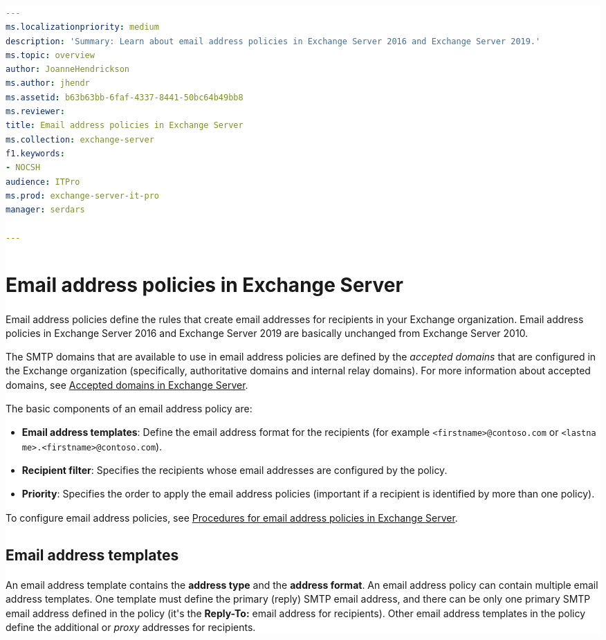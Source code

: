 ```yaml
---
ms.localizationpriority: medium
description: 'Summary: Learn about email address policies in Exchange Server 2016 and Exchange Server 2019.'
ms.topic: overview
author: JoanneHendrickson
ms.author: jhendr
ms.assetid: b63b63bb-6faf-4337-8441-50bc64b49bb8
ms.reviewer: 
title: Email address policies in Exchange Server
ms.collection: exchange-server
f1.keywords:
- NOCSH
audience: ITPro
ms.prod: exchange-server-it-pro
manager: serdars

---
```


# Email address policies in Exchange Server

Email address policies define the rules that create email addresses for recipients in your Exchange organization. Email address policies in Exchange Server 2016 and Exchange Server 2019 are basically unchanged from Exchange Server 2010.

The SMTP domains that are available to use in email address policies are defined by the *accepted domains* that are configured in the Exchange organization (specifically, authoritative domains and internal relay domains). For more information about accepted domains, see [Accepted domains in Exchange Server](../../mail-flow/accepted-domains/accepted-domains.md).

The basic components of an email address policy are:

- **Email address templates**: Define the email address format for the recipients (for example `<firstname>@contoso.com` or `<lastname>.<firstname>@contoso.com`).

- **Recipient filter**: Specifies the recipients whose email addresses are configured by the policy.

- **Priority**: Specifies the order to apply the email address policies (important if a recipient is identified by more than one policy).

To configure email address policies, see [Procedures for email address policies in Exchange Server](eap-procedures.md).

## Email address templates

An email address template contains the **address type** and the **address format**. An email address policy can contain multiple email address templates. One template must define the primary (reply) SMTP email address, and there can be only one primary SMTP email address defined in the policy (it's the **Reply-To:** email address for recipients). Other email address templates in the policy define the additional or *proxy* addresses for recipients.
